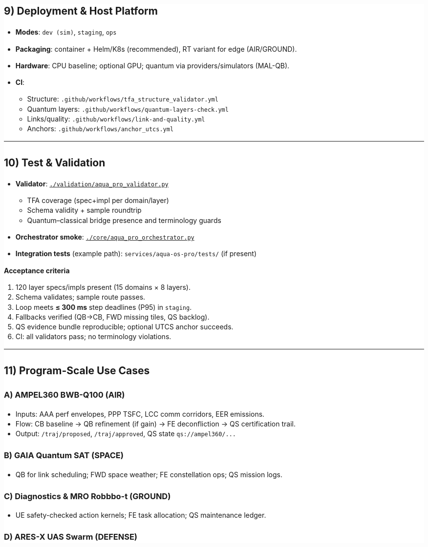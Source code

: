## 9) Deployment & Host Platform

* **Modes**: `dev (sim)`, `staging`, `ops`
* **Packaging**: container + Helm/K8s (recommended), RT variant for edge (AIR/GROUND).
* **Hardware**: CPU baseline; optional GPU; quantum via providers/simulators (MAL-QB).
* **CI**:

  * Structure: `.github/workflows/tfa_structure_validator.yml`
  * Quantum layers: `.github/workflows/quantum-layers-check.yml`
  * Links/quality: `.github/workflows/link-and-quality.yml`
  * Anchors: `.github/workflows/anchor_utcs.yml`

---

## 10) Test & Validation

* **Validator**: [`./validation/aqua_pro_validator.py`](./validation/aqua_pro_validator.py)

  * TFA coverage (spec+impl per domain/layer)
  * Schema validity + sample roundtrip
  * Quantum–classical bridge presence and terminology guards
* **Orchestrator smoke**: [`./core/aqua_pro_orchestrator.py`](./core/aqua_pro_orchestrator.py)
* **Integration tests** (example path): `services/aqua-os-pro/tests/` (if present)

**Acceptance criteria**

1. 120 layer specs/impls present (15 domains × 8 layers).
2. Schema validates; sample route passes.
3. Loop meets **≤ 300 ms** step deadlines (P95) in `staging`.
4. Fallbacks verified (QB→CB, FWD missing tiles, QS backlog).
5. QS evidence bundle reproducible; optional UTCS anchor succeeds.
6. CI: all validators pass; no terminology violations.

---

## 11) Program-Scale Use Cases

### A) **AMPEL360 BWB-Q100** (AIR)

* Inputs: AAA perf envelopes, PPP TSFC, LCC comm corridors, EER emissions.
* Flow: CB baseline → QB refinement (if gain) → FE deconfliction → QS certification trail.
* Output: `/traj/proposed`, `/traj/approved`, QS state `qs://ampel360/...`

### B) **GAIA Quantum SAT** (SPACE)

* QB for link scheduling; FWD space weather; FE constellation ops; QS mission logs.

### C) **Diagnostics & MRO Robbbo-t** (GROUND)

* UE safety-checked action kernels; FE task allocation; QS maintenance ledger.

### D) **ARES-X UAS Swarm** (DEFENSE)
